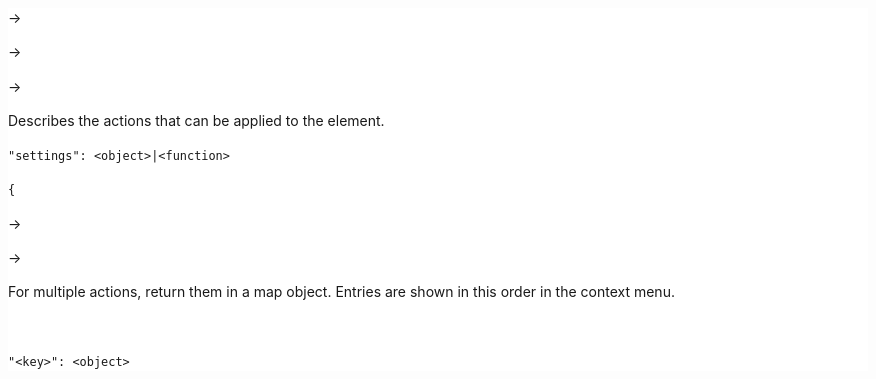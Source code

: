 </td>
<td valign="top">

\-\>

</td>
<td valign="top">

\-\>

</td>
<td valign="top">

\-\>

</td>
<td valign="top">

Describes the actions that can be applied to the element.

</td>
</tr>
<tr>
<td valign="top" rowspan="10">

`"settings": <object>|<function>`

</td>
<td valign="top">

`{`

</td>
<td valign="top">

\-\>

</td>
<td valign="top">

\-\>

</td>
<td valign="top">

For multiple actions, return them in a map object. Entries are shown in this order in the context menu.

</td>
</tr>
<tr>
<td valign="top" rowspan="8">

 

</td>
<td valign="top">

`"<key>": <object>`

</td>
<td valign="top">
